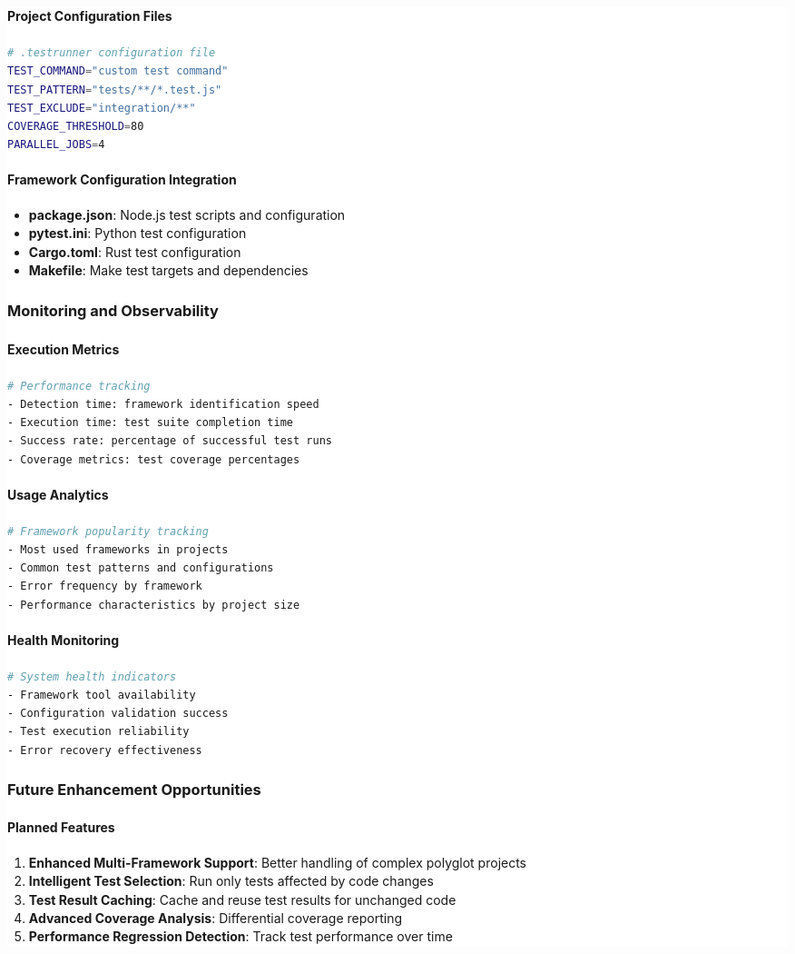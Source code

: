 #### Project Configuration Files
```bash
# .testrunner configuration file
TEST_COMMAND="custom test command"
TEST_PATTERN="tests/**/*.test.js"
TEST_EXCLUDE="integration/**"
COVERAGE_THRESHOLD=80
PARALLEL_JOBS=4
```

#### Framework Configuration Integration
- **package.json**: Node.js test scripts and configuration
- **pytest.ini**: Python test configuration
- **Cargo.toml**: Rust test configuration
- **Makefile**: Make test targets and dependencies

### Monitoring and Observability

#### Execution Metrics
```bash
# Performance tracking
- Detection time: framework identification speed
- Execution time: test suite completion time
- Success rate: percentage of successful test runs
- Coverage metrics: test coverage percentages
```

#### Usage Analytics
```bash
# Framework popularity tracking
- Most used frameworks in projects
- Common test patterns and configurations
- Error frequency by framework
- Performance characteristics by project size
```

#### Health Monitoring
```bash
# System health indicators
- Framework tool availability
- Configuration validation success
- Test execution reliability
- Error recovery effectiveness
```

### Future Enhancement Opportunities

#### Planned Features
1. **Enhanced Multi-Framework Support**: Better handling of complex polyglot projects
2. **Intelligent Test Selection**: Run only tests affected by code changes
3. **Test Result Caching**: Cache and reuse test results for unchanged code
4. **Advanced Coverage Analysis**: Differential coverage reporting
5. **Performance Regression Detection**: Track test performance over time
